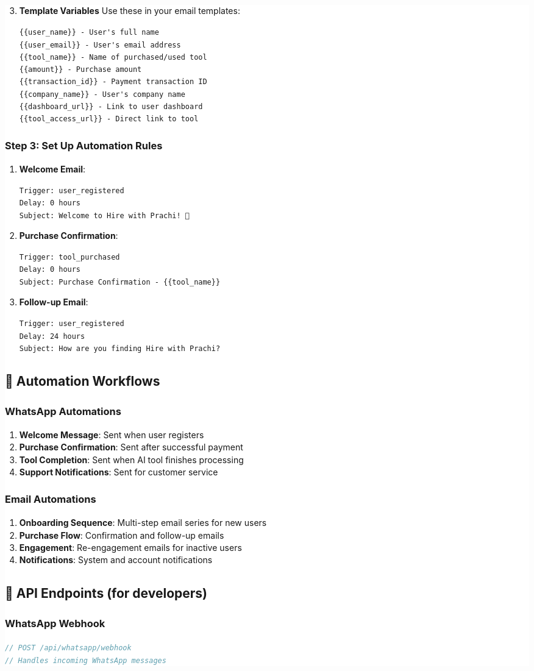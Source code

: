 3. **Template Variables**
   Use these in your email templates:
   ```
   {{user_name}} - User's full name
   {{user_email}} - User's email address
   {{tool_name}} - Name of purchased/used tool
   {{amount}} - Purchase amount
   {{transaction_id}} - Payment transaction ID
   {{company_name}} - User's company name
   {{dashboard_url}} - Link to user dashboard
   {{tool_access_url}} - Direct link to tool
   ```

### Step 3: Set Up Automation Rules
1. **Welcome Email**:
   ```
   Trigger: user_registered
   Delay: 0 hours
   Subject: Welcome to Hire with Prachi! 🎉
   ```

2. **Purchase Confirmation**:
   ```
   Trigger: tool_purchased
   Delay: 0 hours
   Subject: Purchase Confirmation - {{tool_name}}
   ```

3. **Follow-up Email**:
   ```
   Trigger: user_registered
   Delay: 24 hours
   Subject: How are you finding Hire with Prachi?
   ```

## 🔄 Automation Workflows

### WhatsApp Automations
1. **Welcome Message**: Sent when user registers
2. **Purchase Confirmation**: Sent after successful payment
3. **Tool Completion**: Sent when AI tool finishes processing
4. **Support Notifications**: Sent for customer service

### Email Automations
1. **Onboarding Sequence**: Multi-step email series for new users
2. **Purchase Flow**: Confirmation and follow-up emails
3. **Engagement**: Re-engagement emails for inactive users
4. **Notifications**: System and account notifications

## 🔧 API Endpoints (for developers)

### WhatsApp Webhook
```javascript
// POST /api/whatsapp/webhook
// Handles incoming WhatsApp messages
```
